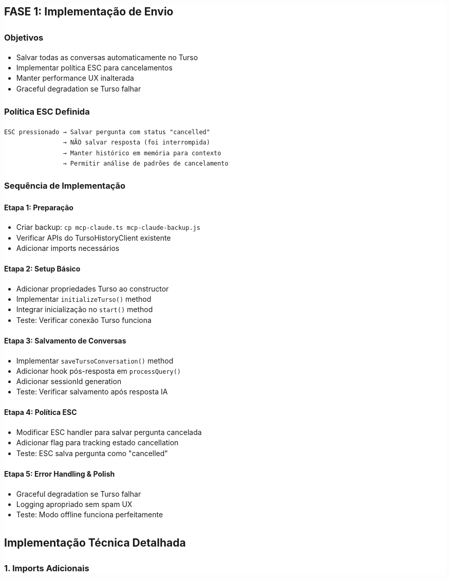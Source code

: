 ## FASE 1: Implementação de Envio

### Objetivos
- Salvar todas as conversas automaticamente no Turso
- Implementar política ESC para cancelamentos
- Manter performance UX inalterada
- Graceful degradation se Turso falhar

### Política ESC Definida
```
ESC pressionado → Salvar pergunta com status "cancelled"
                → NÃO salvar resposta (foi interrompida)
                → Manter histórico em memória para contexto
                → Permitir análise de padrões de cancelamento
```

### Sequência de Implementação

#### Etapa 1: Preparação
- Criar backup: `cp mcp-claude.ts mcp-claude-backup.js`
- Verificar APIs do TursoHistoryClient existente
- Adicionar imports necessários

#### Etapa 2: Setup Básico
- Adicionar propriedades Turso ao constructor
- Implementar `initializeTurso()` method
- Integrar inicialização no `start()` method
- Teste: Verificar conexão Turso funciona

#### Etapa 3: Salvamento de Conversas
- Implementar `saveTursoConversation()` method
- Adicionar hook pós-resposta em `processQuery()`
- Adicionar sessionId generation
- Teste: Verificar salvamento após resposta IA

#### Etapa 4: Política ESC
- Modificar ESC handler para salvar pergunta cancelada
- Adicionar flag para tracking estado cancellation
- Teste: ESC salva pergunta como "cancelled"

#### Etapa 5: Error Handling & Polish
- Graceful degradation se Turso falhar
- Logging apropriado sem spam UX
- Teste: Modo offline funciona perfeitamente

## Implementação Técnica Detalhada

### 1. Imports Adicionais

